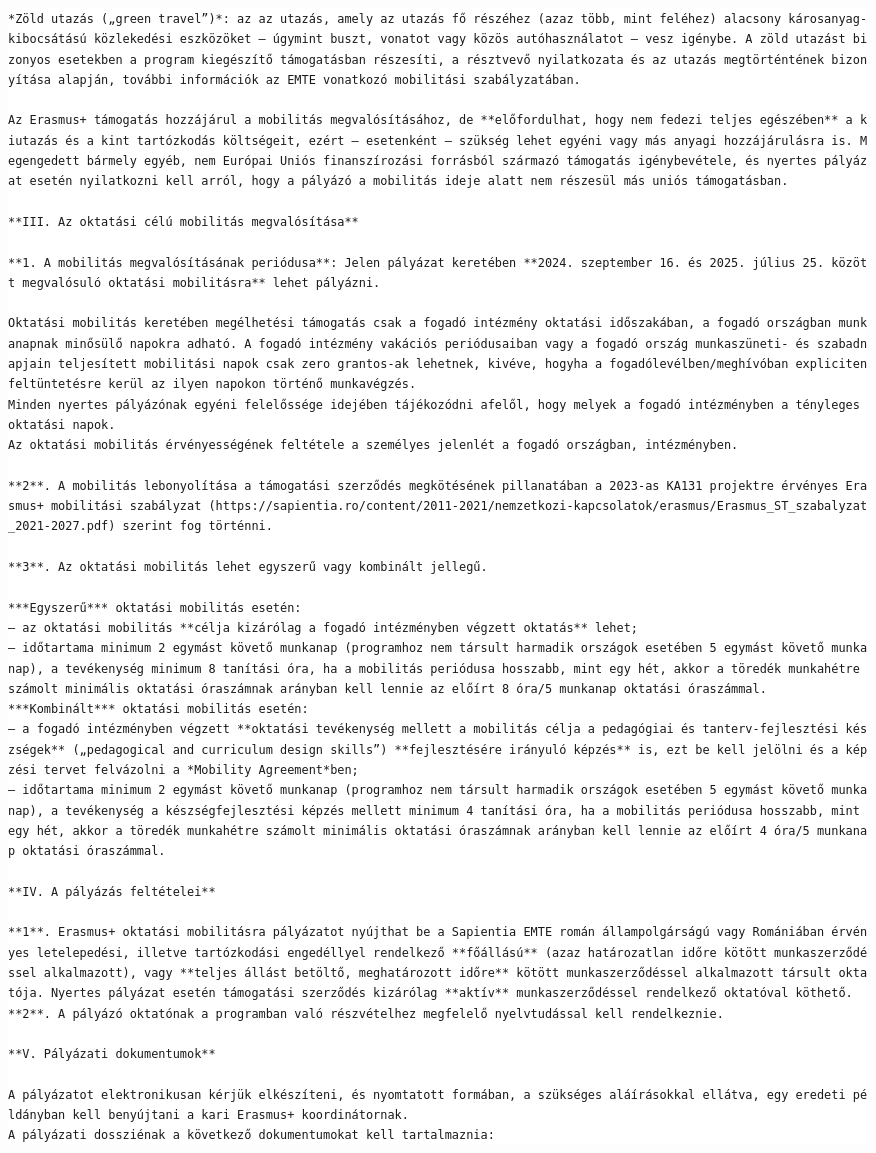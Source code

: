 ```markdown
*Zöld utazás („green travel”)*: az az utazás, amely az utazás fő részéhez (azaz több, mint feléhez) alacsony károsanyag-kibocsátású közlekedési eszközöket – úgymint buszt, vonatot vagy közös autóhasználatot – vesz igénybe. A zöld utazást bizonyos esetekben a program kiegészítő támogatásban részesíti, a résztvevő nyilatkozata és az utazás megtörténtének bizonyítása alapján, további információk az EMTE vonatkozó mobilitási szabályzatában.

Az Erasmus+ támogatás hozzájárul a mobilitás megvalósításához, de **előfordulhat, hogy nem fedezi teljes egészében** a kiutazás és a kint tartózkodás költségeit, ezért – esetenként – szükség lehet egyéni vagy más anyagi hozzájárulásra is. Megengedett bármely egyéb, nem Európai Uniós finanszírozási forrásból származó támogatás igénybevétele, és nyertes pályázat esetén nyilatkozni kell arról, hogy a pályázó a mobilitás ideje alatt nem részesül más uniós támogatásban.

**III. Az oktatási célú mobilitás megvalósítása**

**1. A mobilitás megvalósításának periódusa**: Jelen pályázat keretében **2024. szeptember 16. és 2025. július 25. között megvalósuló oktatási mobilitásra** lehet pályázni.

Oktatási mobilitás keretében megélhetési támogatás csak a fogadó intézmény oktatási időszakában, a fogadó országban munkanapnak minősülő napokra adható. A fogadó intézmény vakációs periódusaiban vagy a fogadó ország munkaszüneti- és szabadnapjain teljesített mobilitási napok csak zero grantos-ak lehetnek, kivéve, hogyha a fogadólevélben/meghívóban expliciten feltüntetésre kerül az ilyen napokon történő munkavégzés.  
Minden nyertes pályázónak egyéni felelőssége idejében tájékozódni afelől, hogy melyek a fogadó intézményben a tényleges oktatási napok.  
Az oktatási mobilitás érvényességének feltétele a személyes jelenlét a fogadó országban, intézményben.

**2**. A mobilitás lebonyolítása a támogatási szerződés megkötésének pillanatában a 2023-as KA131 projektre érvényes Erasmus+ mobilitási szabályzat (https://sapientia.ro/content/2011-2021/nemzetkozi-kapcsolatok/erasmus/Erasmus_ST_szabalyzat_2021-2027.pdf) szerint fog történni.

**3**. Az oktatási mobilitás lehet egyszerű vagy kombinált jellegű.

***Egyszerű*** oktatási mobilitás esetén:  
– az oktatási mobilitás **célja kizárólag a fogadó intézményben végzett oktatás** lehet;  
– időtartama minimum 2 egymást követő munkanap (programhoz nem társult harmadik országok esetében 5 egymást követő munkanap), a tevékenység minimum 8 tanítási óra, ha a mobilitás periódusa hosszabb, mint egy hét, akkor a töredék munkahétre számolt minimális oktatási óraszámnak arányban kell lennie az előírt 8 óra/5 munkanap oktatási óraszámmal.  
***Kombinált*** oktatási mobilitás esetén:  
– a fogadó intézményben végzett **oktatási tevékenység mellett a mobilitás célja a pedagógiai és tanterv-fejlesztési készségek** („pedagogical and curriculum design skills”) **fejlesztésére irányuló képzés** is, ezt be kell jelölni és a képzési tervet felvázolni a *Mobility Agreement*ben;  
– időtartama minimum 2 egymást követő munkanap (programhoz nem társult harmadik országok esetében 5 egymást követő munkanap), a tevékenység a készségfejlesztési képzés mellett minimum 4 tanítási óra, ha a mobilitás periódusa hosszabb, mint egy hét, akkor a töredék munkahétre számolt minimális oktatási óraszámnak arányban kell lennie az előírt 4 óra/5 munkanap oktatási óraszámmal.

**IV. A pályázás feltételei**

**1**. Erasmus+ oktatási mobilitásra pályázatot nyújthat be a Sapientia EMTE román állampolgárságú vagy Romániában érvényes letelepedési, illetve tartózkodási engedéllyel rendelkező **főállású** (azaz határozatlan időre kötött munkaszerződéssel alkalmazott), vagy **teljes állást betöltő, meghatározott időre** kötött munkaszerződéssel alkalmazott társult oktatója. Nyertes pályázat esetén támogatási szerződés kizárólag **aktív** munkaszerződéssel rendelkező oktatóval köthető.  
**2**. A pályázó oktatónak a programban való részvételhez megfelelő nyelvtudással kell rendelkeznie.

**V. Pályázati dokumentumok**

A pályázatot elektronikusan kérjük elkészíteni, és nyomtatott formában, a szükséges aláírásokkal ellátva, egy eredeti példányban kell benyújtani a kari Erasmus+ koordinátornak.  
A pályázati dossziénak a következő dokumentumokat kell tartalmaznia:
```